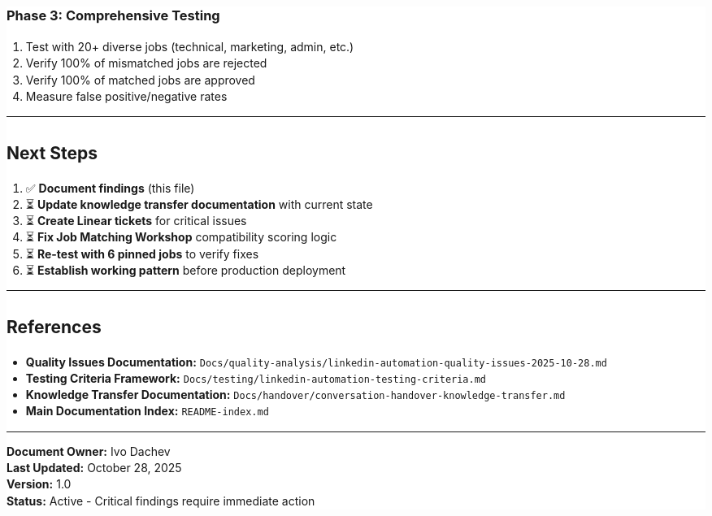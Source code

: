 ### Phase 3: Comprehensive Testing
1. Test with 20+ diverse jobs (technical, marketing, admin, etc.)
2. Verify 100% of mismatched jobs are rejected
3. Verify 100% of matched jobs are approved
4. Measure false positive/negative rates

---

## Next Steps

1. ✅ **Document findings** (this file)
2. ⏳ **Update knowledge transfer documentation** with current state
3. ⏳ **Create Linear tickets** for critical issues
4. ⏳ **Fix Job Matching Workshop** compatibility scoring logic
5. ⏳ **Re-test with 6 pinned jobs** to verify fixes
6. ⏳ **Establish working pattern** before production deployment

---

## References

- **Quality Issues Documentation:** `Docs/quality-analysis/linkedin-automation-quality-issues-2025-10-28.md`
- **Testing Criteria Framework:** `Docs/testing/linkedin-automation-testing-criteria.md`
- **Knowledge Transfer Documentation:** `Docs/handover/conversation-handover-knowledge-transfer.md`
- **Main Documentation Index:** `README-index.md`

---

**Document Owner:** Ivo Dachev  
**Last Updated:** October 28, 2025  
**Version:** 1.0  
**Status:** Active - Critical findings require immediate action

